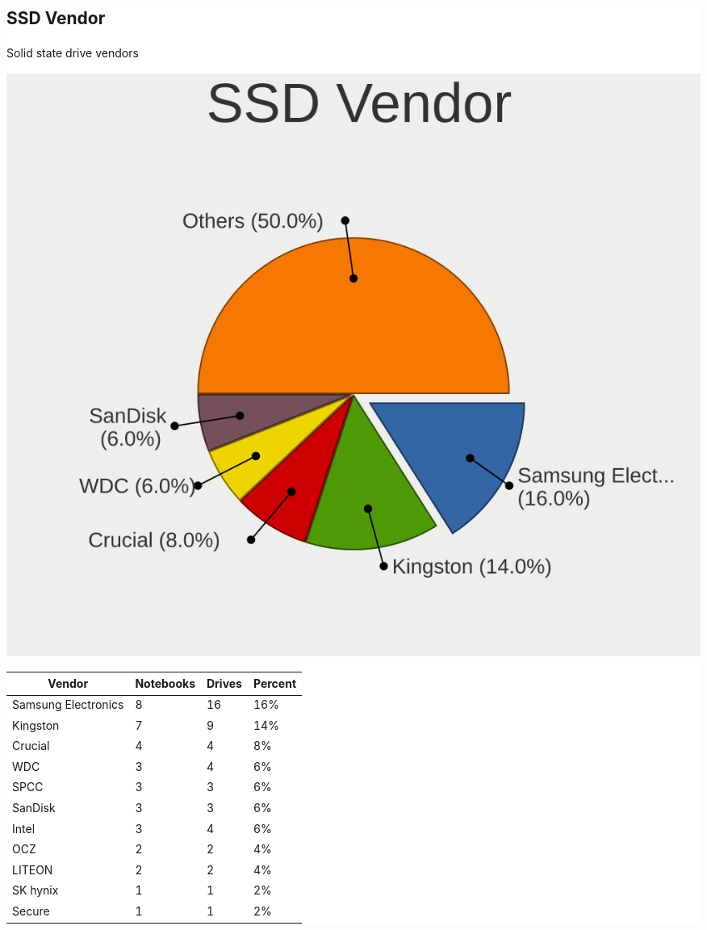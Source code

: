 SSD Vendor
----------

Solid state drive vendors

![SSD Vendor](./images/pie_chart/drive_ssd_vendor.svg)


| Vendor              | Notebooks | Drives | Percent |
|---------------------|-----------|--------|---------|
| Samsung Electronics | 8         | 16     | 16%     |
| Kingston            | 7         | 9      | 14%     |
| Crucial             | 4         | 4      | 8%      |
| WDC                 | 3         | 4      | 6%      |
| SPCC                | 3         | 3      | 6%      |
| SanDisk             | 3         | 3      | 6%      |
| Intel               | 3         | 4      | 6%      |
| OCZ                 | 2         | 2      | 4%      |
| LITEON              | 2         | 2      | 4%      |
| SK hynix            | 1         | 1      | 2%      |
| Secure              | 1         | 1      | 2%      |
